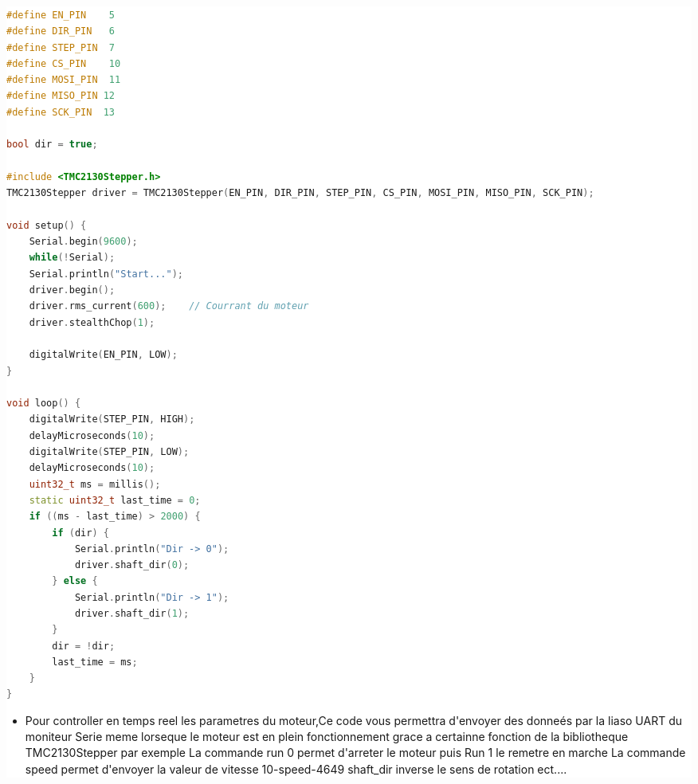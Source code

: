 ```C++
#define EN_PIN    5  
#define DIR_PIN   6 
#define STEP_PIN  7  
#define CS_PIN    10  
#define MOSI_PIN  11
#define MISO_PIN 12
#define SCK_PIN  13

bool dir = true;

#include <TMC2130Stepper.h>
TMC2130Stepper driver = TMC2130Stepper(EN_PIN, DIR_PIN, STEP_PIN, CS_PIN, MOSI_PIN, MISO_PIN, SCK_PIN);

void setup() {
	Serial.begin(9600);
	while(!Serial);
	Serial.println("Start...");
	driver.begin(); 	
	driver.rms_current(600); 	// Courrant du moteur
	driver.stealthChop(1); 	
	
	digitalWrite(EN_PIN, LOW);
}

void loop() {
	digitalWrite(STEP_PIN, HIGH);
	delayMicroseconds(10);
	digitalWrite(STEP_PIN, LOW);
	delayMicroseconds(10);
	uint32_t ms = millis();
	static uint32_t last_time = 0;
	if ((ms - last_time) > 2000) {
		if (dir) {
			Serial.println("Dir -> 0");
			driver.shaft_dir(0);
		} else {
			Serial.println("Dir -> 1");
			driver.shaft_dir(1);
		}
		dir = !dir;
		last_time = ms;
	}
}
```
- Pour controller en temps reel les parametres du moteur,Ce code vous permettra d'envoyer des donneés par la liaso UART du moniteur Serie meme lorseque le moteur est en plein fonctionnement grace a certainne fonction de la bibliotheque TMC2130Stepper
par exemple
La commande run 0 permet d'arreter le moteur puis Run 1 le remetre en marche
La commande speed permet d'envoyer la valeur de  vitesse 10-speed-4649
shaft_dir inverse le sens de rotation
ect....
